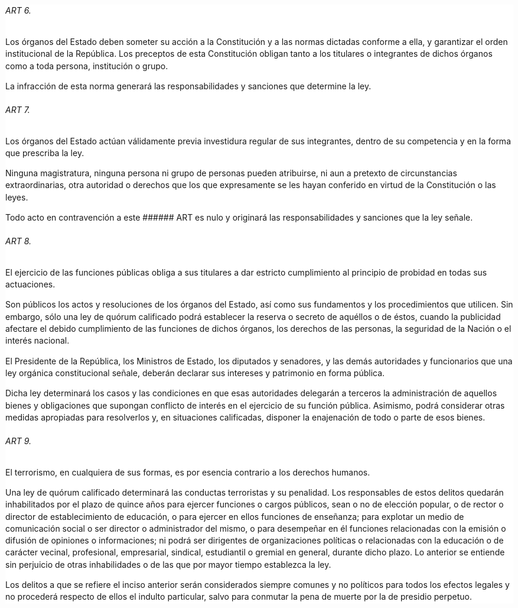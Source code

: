 ###### ART 6. 

Los órganos del Estado deben someter su acción a la Constitución y a las normas dictadas conforme a ella, y garantizar el orden institucional de la República. Los preceptos de esta Constitución obligan tanto a los titulares o integrantes de dichos órganos como a toda persona, institución o grupo.

La infracción de esta norma generará las responsabilidades y sanciones que determine la ley.

###### ART 7. 

Los órganos del Estado actúan válidamente previa investidura regular de sus integrantes, dentro de su competencia y en la forma que prescriba la ley.

Ninguna magistratura, ninguna persona ni grupo de personas pueden atribuirse, ni aun a pretexto de circunstancias extraordinarias, otra autoridad o derechos que los que expresamente se les hayan conferido en virtud de la Constitución o las leyes.

Todo acto en contravención a este ###### ART es nulo y originará las responsabilidades y sanciones que la ley señale.

###### ART 8. 

El ejercicio de las funciones públicas obliga a sus titulares a dar estricto cumplimiento al principio de probidad en todas sus actuaciones.

Son públicos los actos y resoluciones de los órganos del Estado, así como sus fundamentos y los procedimientos que utilicen. Sin embargo, sólo una ley de quórum calificado podrá establecer la reserva o secreto de aquéllos o de éstos, cuando la publicidad afectare el debido cumplimiento de las funciones de dichos órganos, los derechos de las personas, la seguridad de la Nación o el interés nacional.

El Presidente de la República, los Ministros de Estado, los diputados y senadores, y las demás autoridades y funcionarios que una ley orgánica constitucional señale, deberán declarar sus intereses y patrimonio en forma pública.

Dicha ley determinará los casos y las condiciones en que esas autoridades delegarán a terceros la administración de aquellos bienes y obligaciones que supongan conflicto de interés en el ejercicio de su función pública. Asimismo, podrá considerar otras medidas apropiadas para resolverlos y, en situaciones calificadas, disponer la enajenación de todo o parte de esos bienes.

###### ART 9. 

El terrorismo, en cualquiera de sus formas, es por esencia contrario a los derechos humanos.

Una ley de quórum calificado determinará las conductas terroristas y su penalidad. Los responsables de estos delitos quedarán inhabilitados por el plazo de quince años para ejercer funciones o cargos públicos, sean o no de elección popular, o de rector o director de establecimiento de educación, o para ejercer en ellos funciones de enseñanza; para explotar un medio de comunicación social o ser director o administrador del mismo, o para desempeñar en él funciones relacionadas con la emisión o difusión de opiniones o informaciones; ni podrá ser dirigentes de organizaciones políticas o relacionadas con la educación o de carácter vecinal, profesional, empresarial, sindical, estudiantil o gremial en general, durante dicho plazo. Lo anterior se entiende sin perjuicio de otras inhabilidades o de las que por mayor tiempo establezca la ley.

Los delitos a que se refiere el inciso anterior serán considerados siempre comunes y no políticos para todos los efectos legales y no procederá respecto de ellos el indulto particular, salvo para conmutar la pena de muerte por la de presidio perpetuo.
